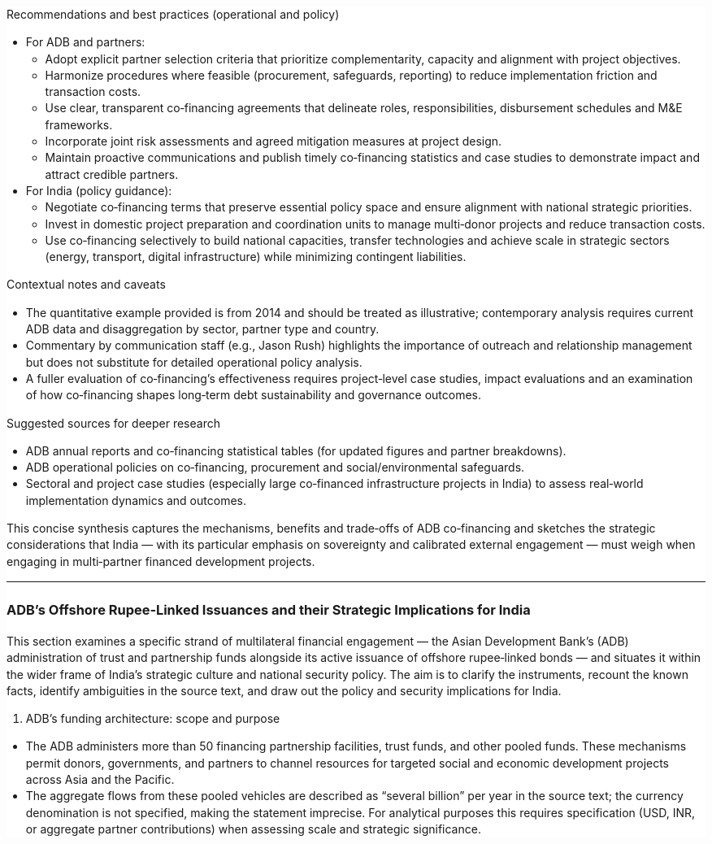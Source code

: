 Recommendations and best practices (operational and policy)  
- For ADB and partners:  
  - Adopt explicit partner selection criteria that prioritize complementarity, capacity and alignment with project objectives.  
  - Harmonize procedures where feasible (procurement, safeguards, reporting) to reduce implementation friction and transaction costs.  
  - Use clear, transparent co‑financing agreements that delineate roles, responsibilities, disbursement schedules and M&E frameworks.  
  - Incorporate joint risk assessments and agreed mitigation measures at project design.  
  - Maintain proactive communications and publish timely co‑financing statistics and case studies to demonstrate impact and attract credible partners.  
- For India (policy guidance):  
  - Negotiate co‑financing terms that preserve essential policy space and ensure alignment with national strategic priorities.  
  - Invest in domestic project preparation and coordination units to manage multi‑donor projects and reduce transaction costs.  
  - Use co‑financing selectively to build national capacities, transfer technologies and achieve scale in strategic sectors (energy, transport, digital infrastructure) while minimizing contingent liabilities.

Contextual notes and caveats  
- The quantitative example provided is from 2014 and should be treated as illustrative; contemporary analysis requires current ADB data and disaggregation by sector, partner type and country.  
- Commentary by communication staff (e.g., Jason Rush) highlights the importance of outreach and relationship management but does not substitute for detailed operational policy analysis.  
- A fuller evaluation of co‑financing’s effectiveness requires project‑level case studies, impact evaluations and an examination of how co‑financing shapes long‑term debt sustainability and governance outcomes.

Suggested sources for deeper research  
- ADB annual reports and co‑financing statistical tables (for updated figures and partner breakdowns).  
- ADB operational policies on co‑financing, procurement and social/environmental safeguards.  
- Sectoral and project case studies (especially large co‑financed infrastructure projects in India) to assess real‑world implementation dynamics and outcomes.

This concise synthesis captures the mechanisms, benefits and trade‑offs of ADB co‑financing and sketches the strategic considerations that India — with its particular emphasis on sovereignty and calibrated external engagement — must weigh when engaging in multi‑partner financed development projects.

---

### ADB’s Offshore Rupee‑Linked Issuances and their Strategic Implications for India

This section examines a specific strand of multilateral financial engagement — the Asian Development Bank’s (ADB) administration of trust and partnership funds alongside its active issuance of offshore rupee‑linked bonds — and situates it within the wider frame of India’s strategic culture and national security policy. The aim is to clarify the instruments, recount the known facts, identify ambiguities in the source text, and draw out the policy and security implications for India.

1. ADB’s funding architecture: scope and purpose
- The ADB administers more than 50 financing partnership facilities, trust funds, and other pooled funds. These mechanisms permit donors, governments, and partners to channel resources for targeted social and economic development projects across Asia and the Pacific.
- The aggregate flows from these pooled vehicles are described as “several billion” per year in the source text; the currency denomination is not specified, making the statement imprecise. For analytical purposes this requires specification (USD, INR, or aggregate partner contributions) when assessing scale and strategic significance.
